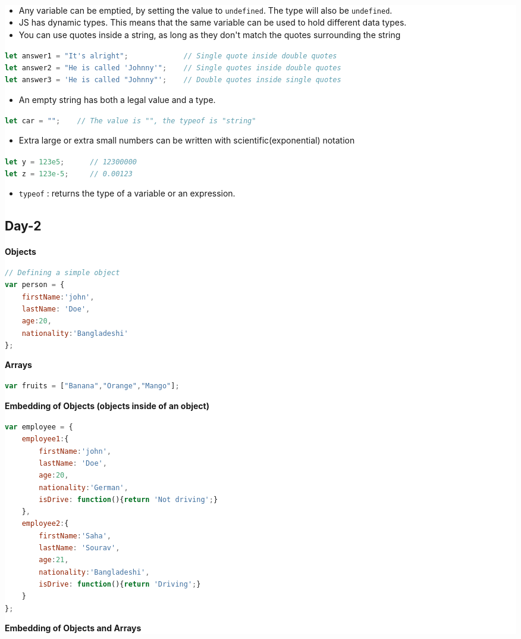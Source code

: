 - Any variable can be emptied, by setting the value to ```undefined```. The type will also be ```undefined```.
- JS has dynamic types. This means that the same variable can be used to hold different data types.
- You can use quotes inside a string, as long as they don't match the quotes surrounding the string

```js
let answer1 = "It's alright";             // Single quote inside double quotes
let answer2 = "He is called 'Johnny'";    // Single quotes inside double quotes
let answer3 = 'He is called "Johnny"';    // Double quotes inside single quotes
```
- An empty string has both a legal value and a type.
```js
let car = "";    // The value is "", the typeof is "string"
```

- Extra large or extra small numbers can be written with scientific(exponential) notation

```js
let y = 123e5;      // 12300000
let z = 123e-5;     // 0.00123
```

- ```typeof``` : returns the type of a variable or an expression.


## Day-2

**Objects**
```js
// Defining a simple object
var person = {
    firstName:'john',
    lastName: 'Doe',
    age:20,
    nationality:'Bangladeshi'
};
```
**Arrays**
```js
var fruits = ["Banana","Orange","Mango"];
```
**Embedding of Objects (objects inside of an object)**
```js
var employee = {
    employee1:{
        firstName:'john',
        lastName: 'Doe',
        age:20,
        nationality:'German',
        isDrive: function(){return 'Not driving';}
    },
    employee2:{
        firstName:'Saha',
        lastName: 'Sourav',
        age:21,
        nationality:'Bangladeshi',
        isDrive: function(){return 'Driving';}
    }
};
```
**Embedding of Objects and Arrays**
